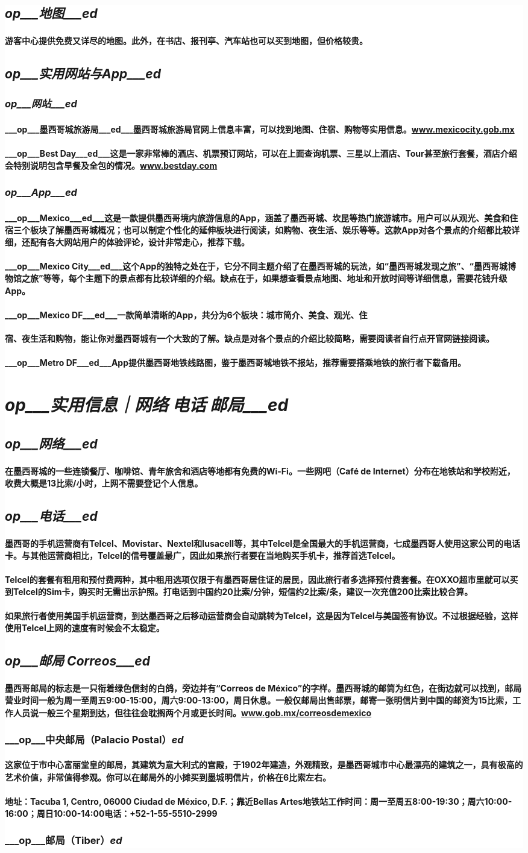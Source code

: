## ___op___地图___ed___
#### 游客中心提供免费又详尽的地图。此外，在书店、报刊亭、汽车站也可以买到地图，但价格较贵。
## ___op___实用网站与App___ed___
### ___op___网站___ed___
#### ___op___墨西哥城旅游局___ed___墨西哥城旅游局官网上信息丰富，可以找到地图、住宿、购物等实用信息。www.mexicocity.gob.mx
#### ___op___Best Day___ed___这是一家非常棒的酒店、机票预订网站，可以在上面查询机票、三星以上酒店、Tour甚至旅行套餐，酒店介绍会特别说明包含早餐及全包的情况。www.bestday.com
### ___op___App___ed___
#### ___op___Mexico___ed___这是一款提供墨西哥境内旅游信息的App，涵盖了墨西哥城、坎昆等热门旅游城市。用户可以从观光、美食和住宿三个板块了解墨西哥城概况；也可以制定个性化的延伸板块进行阅读，如购物、夜生活、娱乐等等。这款App对各个景点的介绍都比较详细，还配有各大网站用户的体验评论，设计非常走心，推荐下载。
#### ___op___Mexico City___ed___这个App的独特之处在于，它分不同主题介绍了在墨西哥城的玩法，如“墨西哥城发现之旅”、“墨西哥城博物馆之旅”等等，每个主题下的景点都有比较详细的介绍。缺点在于，如果想查看景点地图、地址和开放时间等详细信息，需要花钱升级App。
#### ___op___Mexico DF___ed___一款简单清晰的App，共分为6个板块：城市简介、美食、观光、住
#### 宿、夜生活和购物，能让你对墨西哥城有一个大致的了解。缺点是对各个景点的介绍比较简略，需要阅读者自行点开官网链接阅读。
#### ___op___Metro DF___ed___App提供墨西哥地铁线路图，鉴于墨西哥城地铁不报站，推荐需要搭乘地铁的旅行者下载备用。
# ___op___实用信息｜网络 电话 邮局___ed___
## ___op___网络___ed___
#### 在墨西哥城的一些连锁餐厅、咖啡馆、青年旅舍和酒店等地都有免费的Wi-Fi。一些网吧（Café de Internet）分布在地铁站和学校附近，收费大概是13比索/小时，上网不需要登记个人信息。
## ___op___电话___ed___
#### 墨西哥的手机运营商有Telcel、Movistar、Nextel和Iusacell等，其中Telcel是全国最大的手机运营商，七成墨西哥人使用这家公司的电话卡。与其他运营商相比，Telcel的信号覆盖最广，因此如果旅行者要在当地购买手机卡，推荐首选Telcel。
#### Telcel的套餐有租用和预付费两种，其中租用选项仅限于有墨西哥居住证的居民，因此旅行者多选择预付费套餐。在OXXO超市里就可以买到Telcel的Sim卡，购买时无需出示护照。打电话到中国约20比索/分钟，短信约2比索/条，建议一次充值200比索比较合算。
#### 如果旅行者使用美国手机运营商，到达墨西哥之后移动运营商会自动跳转为Telcel，这是因为Telcel与美国签有协议。不过根据经验，这样使用Telcel上网的速度有时候会不太稳定。
## ___op___邮局 Correos___ed___
#### 墨西哥邮局的标志是一只衔着绿色信封的白鸽，旁边并有“Correos de México”的字样。墨西哥城的邮筒为红色，在街边就可以找到，邮局营业时间一般为周一至周五9:00-15:00，周六9:00-13:00，周日休息。一般仅邮局出售邮票，邮寄一张明信片到中国的邮资为15比索，工作人员说一般三个星期到达，但往往会耽搁两个月或更长时间。www.gob.mx/correosdemexico
### ___op___中央邮局（Palacio Postal）___ed___
#### 这家位于市中心富丽堂皇的邮局，其建筑为意大利式的宫殿，于1902年建造，外观精致，是墨西哥城市中心最漂亮的建筑之一，具有极高的艺术价值，非常值得参观。你可以在邮局外的小摊买到墨城明信片，价格在6比索左右。
#### 地址：Tacuba 1, Centro, 06000 Ciudad de México, D.F.；靠近Bellas Artes地铁站工作时间：周一至周五8:00-19:30；周六10:00-16:00；周日10:00-14:00电话：+52-1-55-5510-2999
### ___op___邮局（Tiber）___ed___